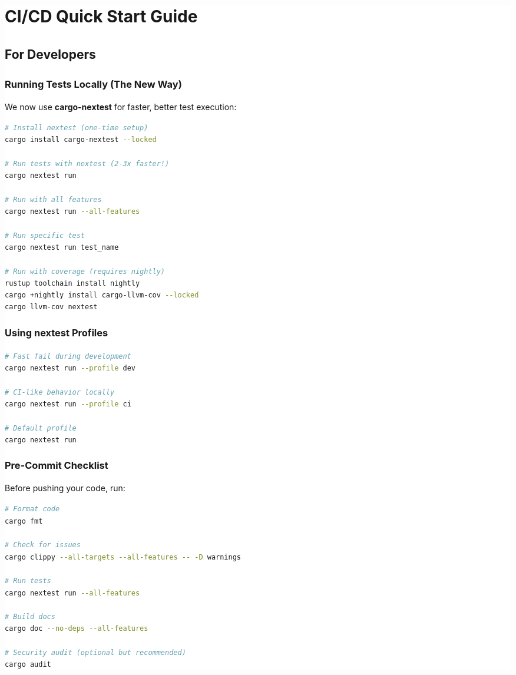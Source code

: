 # CI/CD Quick Start Guide

## For Developers

### Running Tests Locally (The New Way)

We now use **cargo-nextest** for faster, better test execution:

```bash
# Install nextest (one-time setup)
cargo install cargo-nextest --locked

# Run tests with nextest (2-3x faster!)
cargo nextest run

# Run with all features
cargo nextest run --all-features

# Run specific test
cargo nextest run test_name

# Run with coverage (requires nightly)
rustup toolchain install nightly
cargo +nightly install cargo-llvm-cov --locked
cargo llvm-cov nextest
```

### Using nextest Profiles

```bash
# Fast fail during development
cargo nextest run --profile dev

# CI-like behavior locally
cargo nextest run --profile ci

# Default profile
cargo nextest run
```

### Pre-Commit Checklist

Before pushing your code, run:

```bash
# Format code
cargo fmt

# Check for issues
cargo clippy --all-targets --all-features -- -D warnings

# Run tests
cargo nextest run --all-features

# Build docs
cargo doc --no-deps --all-features

# Security audit (optional but recommended)
cargo audit
```
